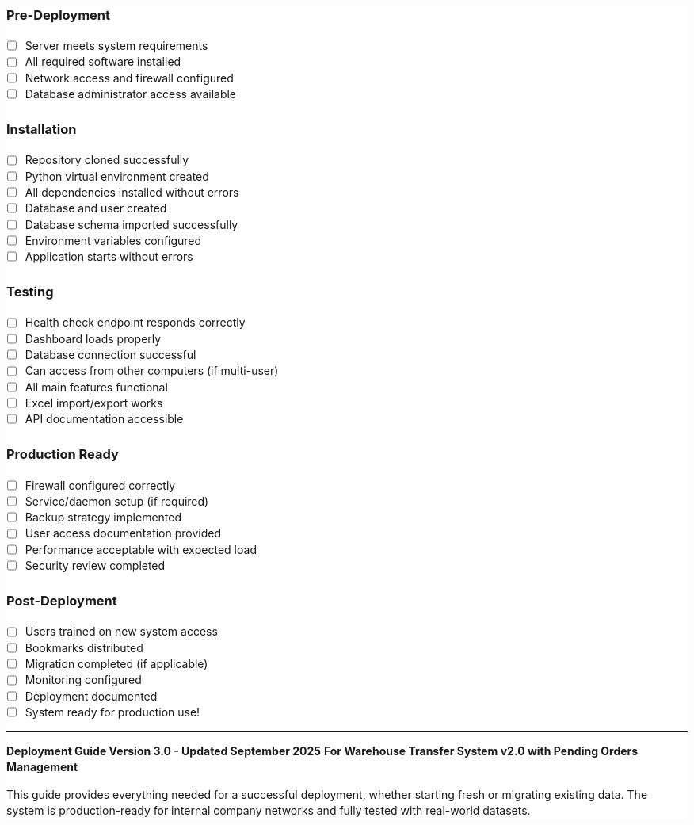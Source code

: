 ### Pre-Deployment
- [ ] Server meets system requirements
- [ ] All required software installed
- [ ] Network access and firewall configured
- [ ] Database administrator access available

### Installation
- [ ] Repository cloned successfully
- [ ] Python virtual environment created
- [ ] All dependencies installed without errors
- [ ] Database and user created
- [ ] Database schema imported successfully
- [ ] Environment variables configured
- [ ] Application starts without errors

### Testing
- [ ] Health check endpoint responds correctly
- [ ] Dashboard loads properly
- [ ] Database connection successful
- [ ] Can access from other computers (if multi-user)
- [ ] All main features functional
- [ ] Excel import/export works
- [ ] API documentation accessible

### Production Ready
- [ ] Firewall configured correctly
- [ ] Service/daemon setup (if required)
- [ ] Backup strategy implemented
- [ ] User access documentation provided
- [ ] Performance acceptable with expected load
- [ ] Security review completed

### Post-Deployment
- [ ] Users trained on new system access
- [ ] Bookmarks distributed
- [ ] Migration completed (if applicable)
- [ ] Monitoring configured
- [ ] Deployment documented
- [ ] System ready for production use!

---

**Deployment Guide Version 3.0 - Updated September 2025**
**For Warehouse Transfer System v2.0 with Pending Orders Management**

This guide provides everything needed for a successful deployment, whether starting fresh or migrating existing data. The system is production-ready for internal company networks and fully tested with real-world datasets.